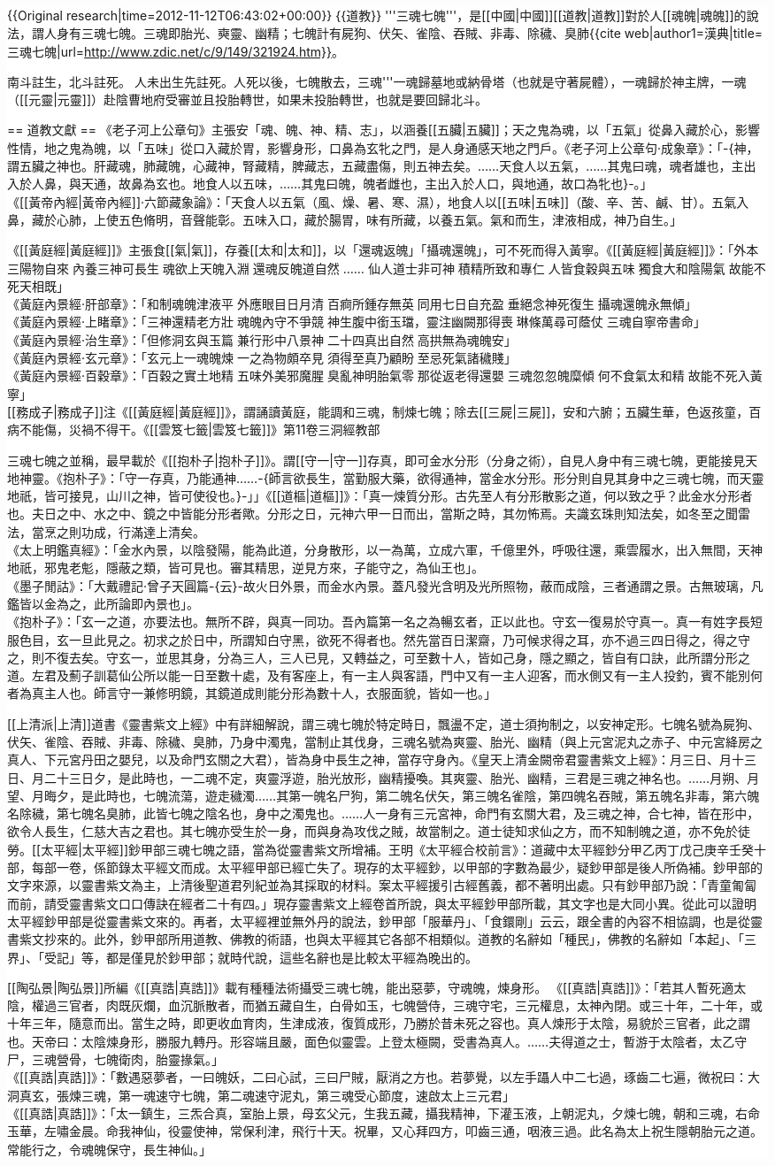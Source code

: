 {{Original research|time=2012-11-12T06:43:02+00:00}}
{{道教}}
'''三魂七魄'''，是[[中國|中國]][[道教|道教]]對於人[[魂魄|魂魄]]的說法，謂人身有三魂七魄。三魂即胎光、奭靈、幽精；七魄計有屍狗、伏矢、雀陰、吞賊、非毒、除穢、臭肺<ref>{{cite web|author1=漢典|title=三魂七魄|url=http://www.zdic.net/c/9/149/321924.htm}}</ref>。

南斗註生，北斗註死。 人未出生先註死。人死以後，七魄散去，三魂'''一魂歸墓地或納骨塔（也就是守著屍體），一魂歸於神主牌，一魂（[[元靈|元靈]]）赴陰曹地府受審並且投胎轉世，如果未投胎轉世，也就是要回歸北斗。

== 道教文獻 ==
《老子河上公章句》主張安「魂、魄、神、精、志」，以涵養[[五臟|五臟]]；天之鬼為魂，以「五氣」從鼻入藏於心，影響性情，地之鬼為魄，以「五味」從口入藏於胃，影響身形，口鼻為玄牝之門，是人身通感天地之門戶。<ref>《老子河上公章句·成象章》：「-{神，謂五臟之神也。肝藏魂，肺藏魄，心藏神，腎藏精，脾藏志，五藏盡傷，則五神去矣。……天食人以五氣，……其鬼曰魂，魂者雄也，主出入於人鼻，與天通，故鼻為玄也。地食人以五味，……其鬼曰魄，魄者雌也，主出入於人口，與地通，故口為牝也}-。」<br/>
《[[黃帝內經|黃帝內經]]·六節藏象論》：「天食人以五氣（風、燥、暑、寒、濕），地食人以[[五味|五味]]（酸、辛、苦、鹹、甘）。五氣入鼻，藏於心肺，上使五色脩明，音聲能彰。五味入口，藏於腸胃，味有所藏，以養五氣。氣和而生，津液相成，神乃自生。」
</ref>

《[[黃庭經|黃庭經]]》主張食[[氣|氣]]，存養[[太和|太和]]，以「還魂返魄」「攝魂還魄」，可不死而得入黃寧。<ref>《[[黃庭經|黃庭經]]》：「外本三陽物自來 內養三神可長生 魂欲上天魄入淵 還魂反魄道自然 …… 仙人道士非可神 積精所致和專仁 人皆食穀與五味 獨食大和陰陽氣 故能不死天相既」<br/>
《黃庭內景經·肝部章》：「和制魂魄津液平 外應眼目日月清 百痾所鍾存無英 同用七日自充盈 垂絕念神死復生 攝魂還魄永無傾」<br/>
《黃庭內景經·上睹章》：「三神還精老方壯 魂魄內守不爭競 神生腹中銜玉璫，靈注幽闕那得喪 琳條萬尋可蔭仗 三魂自寧帝書命」<br/>
《黃庭內景經·治生章》：「但修洞玄與玉篇 兼行形中八景神 二十四真出自然 高拱無為魂魄安」<br/>
《黃庭內景經·玄元章》：「玄元上一魂魄煉 一之為物頗卒見 須得至真乃顧盼 至忌死氣諸穢賤」<br/>
《黃庭內景經·百穀章》：「百穀之實土地精 五味外美邪魔腥 臭亂神明胎氣零 那從返老得還嬰 三魂忽忽魄糜傾 何不食氣太和精 故能不死入黃寧」<br/>
</ref>[[務成子|務成子]]注《[[黃庭經|黃庭經]]》，謂誦讀黃庭，能調和三魂，制煉七魄；除去[[三屍|三屍]]，安和六腑；五臟生華，色返孩童，百病不能傷，災禍不得干。<ref>《[[雲笈七籤|雲笈七籤]]》第11卷三洞經教部</ref>

三魂七魄之並稱，最早載於《[[抱朴子|抱朴子]]》。謂[[守一|守一]]存真，即可金水分形（分身之術），自見人身中有三魂七魄，更能接見天地神靈。<ref>《抱朴子》：「守一存真，乃能通神……-{師言欲長生，當勤服大藥，欲得通神，當金水分形。形分則自見其身中之三魂七魄，而天靈地祇，皆可接見，山川之神，皆可使役也。}-」」</ref><ref>《[[道樞|道樞]]》：「真一煉質分形。古先至人有分形散影之道，何以致之乎？此金水分形者也。夫日之中、水之中、鏡之中皆能分形者歟。分形之日，元神六甲一日而出，當斯之時，其勿怖焉。夫識玄珠則知法矣，如冬至之聞雷法，當烹之則功成，行滿達上清矣。<br/>
《太上明鑑真經》：「金水內景，以陰發陽，能為此道，分身散形，以一為萬，立成六軍，千億里外，呼吸往還，乘雲履水，出入無間，天神地祇，邪鬼老鬽，隱蔽之類，皆可見也。審其精思，逆見方來，子能守之，為仙王也」。<br/>
《墨子閒詁》：「大戴禮記·曾子天圓篇-{云}-故火日外景，而金水內景。蓋凡發光含明及光所照物，蔽而成陰，三者通謂之景。古無玻璃，凡鑑皆以金為之，此所論即內景也」。<br/>
《抱朴子》：「玄一之道，亦要法也。無所不辟，與真一同功。吾內篇第一名之為暢玄者，正以此也。守玄一復易於守真一。真一有姓字長短服色目，玄一旦此見之。初求之於日中，所謂知白守黑，欲死不得者也。然先當百日潔齋，乃可候求得之耳，亦不過三四日得之，得之守之，則不復去矣。守玄一，並思其身，分為三人，三人已見，又轉益之，可至數十人，皆如己身，隱之顯之，皆自有口訣，此所謂分形之道。左君及薊子訓葛仙公所以能一日至數十處，及有客座上，有一主人與客語，門中又有一主人迎客，而水側又有一主人投釣，賓不能別何者為真主人也。師言守一兼修明鏡，其鏡道成則能分形為數十人，衣服面貌，皆如一也。」</ref>

[[上清派|上清]]道書《靈書紫文上經》中有詳細解說，謂三魂七魄於特定時日，飄盪不定，道士須拘制之，以安神定形。七魄名號為屍狗、伏矢、雀陰、吞賊、非毒、除穢、臭肺，乃身中濁鬼，當制止其伐身，三魂名號為爽靈、胎光、幽精（與上元宮泥丸之赤子、中元宮絳房之真人、下元宮丹田之嬰兒，以及命門玄關之大君），皆為身中長生之神，當存守身內。<ref>《皇天上清金闕帝君靈書紫文上經》：月三日、月十三日、月二十三日夕，是此時也，一二魂不定，爽靈浮遊，胎光放形，幽精擾喚。其爽靈、胎光、幽精，三君是三魂之神名也。……月朔、月望、月晦夕，是此時也，七魄流蕩，遊走穢濁……其第一魄名尸狗，第二魄名伏矢，第三魄名雀陰，第四魄名吞賊，第五魄名非毒，第六魄名除穢，第七魄名臭肺，此皆七魄之陰名也，身中之濁鬼也。……人一身有三元宮神，命門有玄關大君，及三魂之神，合七神，皆在形中，欲令人長生，仁慈大吉之君也。其七魄亦受生於一身，而與身為攻伐之賊，故當制之。道士徒知求仙之方，而不知制魄之道，亦不免於徒勞。</ref>[[太平經|太平經]]鈔甲部三魂七魄之語，當為從靈書紫文所增補。<ref>王明《太平經合校前言》：道藏中太平經鈔分甲乙丙丁戊己庚辛壬癸十部，每部一卷，係節錄太平經文而成。太平經甲部已經亡失了。現存的太平經鈔，以甲部的字數為最少，疑鈔甲部是後人所偽補。鈔甲部的文字來源，以靈書紫文為主，上清後聖道君列紀並為其採取的材料。案太平經援引古經舊義，都不著明出處。只有鈔甲部乃說：「青童匍匐而前，請受靈書紫文口口傳訣在經者二十有四。」現存靈書紫文上經卷首所說，與太平經鈔甲部所載，其文字也是大同小異。從此可以證明太平經鈔甲部是從靈書紫文來的。再者，太平經裡並無外丹的說法，鈔甲部「服華丹」、「食鐶剛」云云，跟全書的內容不相協調，也是從靈書紫文抄來的。此外，鈔甲部所用道教、佛教的術語，也與太平經其它各部不相類似。道教的名辭如「種民」，佛教的名辭如「本起」、「三界」、「受記」等，都是僅見於鈔甲部；就時代說，這些名辭也是比較太平經為晚出的。</ref>

[[陶弘景|陶弘景]]所編《[[真誥|真誥]]》載有種種法術攝受三魂七魄，能出惡夢，守魂魄，煉身形。<ref>
《[[真誥|真誥]]》：「若其人暫死適太陰，權過三官者，肉既灰爛，血沉脈散者，而猶五藏自生，白骨如玉，七魄營侍，三魂守宅，三元權息，太神內閉。或三十年，二十年，或十年三年，隨意而出。當生之時，即更收血育肉，生津成液，復質成形，乃勝於昔未死之容也。真人煉形于太陰，易貌於三官者，此之謂也。天帝曰：太陰煉身形，勝服九轉丹。形容端且嚴，面色似靈雲。上登太極闕，受書為真人。……夫得道之士，暫游于太陰者，太乙守尸，三魂營骨，七魄衛肉，胎靈掾氣。」<br/>
《[[真誥|真誥]]》：「數遇惡夢者，一曰魄妖，二曰心試，三曰尸賊，厭消之方也。若夢覺，以左手躡人中二七過，琢齒二七遍，微祝曰：大洞真玄，張煉三魂，第一魂速守七魄，第二魂速守泥丸，第三魂受心節度，速啟太上三元君」<br/>
《[[真誥|真誥]]》：「太一鎮生，三炁合真，室胎上景，母玄父元，生我五藏，攝我精神，下灌玉液，上朝泥丸，夕煉七魄，朝和三魂，右命玉華，左嘯金晨。命我神仙，役靈使神，常保利津，飛行十天。祝畢，又心拜四方，叩齒三通，咽液三過。此名為太上祝生隱朝胎元之道。常能行之，令魂魄保守，長生神仙。」<br/>
</ref>
